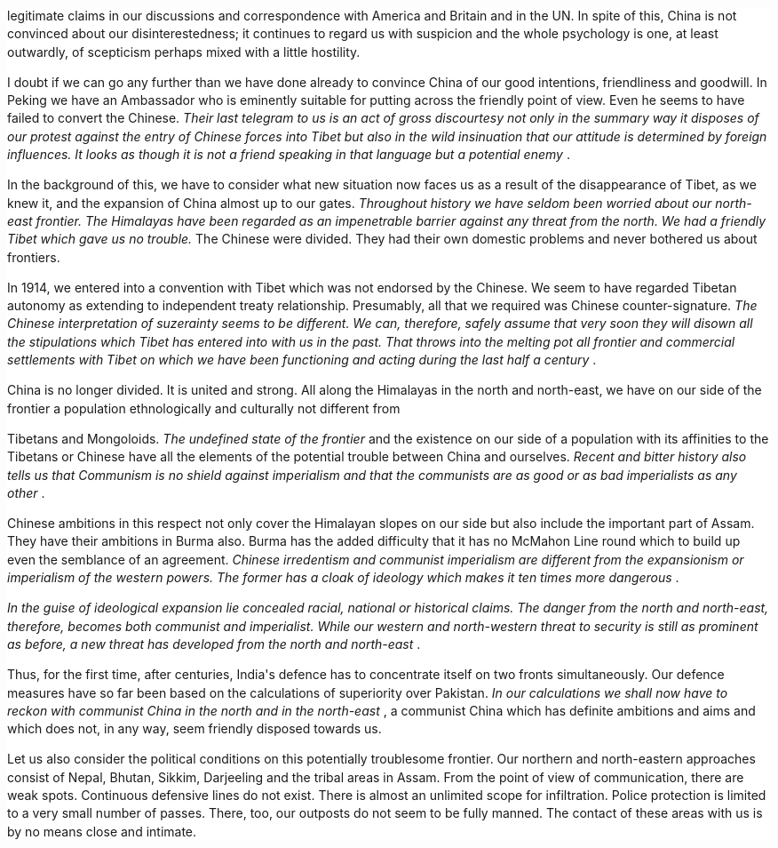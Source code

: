 legitimate claims in our discussions and correspondence with America and Britain and in the UN. In spite of this, China is not convinced about our disinterestedness; it continues to regard us with suspicion and the whole psychology is one, at least outwardly, of scepticism perhaps mixed with a little hostility.

I doubt if we can go any further than we have done already to convince China of our good intentions, friendliness and goodwill. In Peking we have an Ambassador who is eminently suitable for putting across the friendly point of view. Even he seems to have failed to convert the Chinese. *Their last telegram to us is an act of gross discourtesy not only in the summary way it disposes of our protest against the entry of Chinese forces into Tibet but also in the wild insinuation that our attitude is determined by foreign influences. It looks as though it is not a friend speaking in that language but a potential enemy* .

In the background of this, we have to consider what new situation now faces us as a result of the disappearance of Tibet, as we knew it, and the expansion of China almost up to our gates. *Throughout history we have seldom been worried about our north-east frontier. The Himalayas have been regarded as an impenetrable barrier against any threat from the north. We had a friendly Tibet which gave us no trouble.* The Chinese were divided. They had their own domestic problems and never bothered us about frontiers.

In 1914, we entered into a convention with Tibet which was not endorsed by the Chinese. We seem to have regarded Tibetan autonomy as extending to independent treaty relationship. Presumably, all that we required was Chinese counter-signature. *The Chinese interpretation of suzerainty seems to be different. We can, therefore, safely assume that very soon they will disown all the stipulations which Tibet has entered into with us in the past. That throws into the melting pot all frontier and commercial settlements with Tibet on which we have been functioning and acting during the last half a century* .

China is no longer divided. It is united and strong. All along the Himalayas in the north and north-east, we have on our side of the frontier a population ethnologically and culturally not different from

Tibetans and Mongoloids. *The undefined state of the frontier* and the existence on our side of a population with its affinities to the Tibetans or Chinese have all the elements of the potential trouble between China and ourselves. *Recent and bitter history also tells us that Communism is no shield against imperialism and that the communists are as good or as bad imperialists as any other* .

Chinese ambitions in this respect not only cover the Himalayan slopes on our side but also include the important part of Assam. They have their ambitions in Burma also. Burma has the added difficulty that it has no McMahon Line round which to build up even the semblance of an agreement. *Chinese irredentism and communist imperialism are different from the expansionism or imperialism of the western powers. The former has a cloak of ideology which makes it ten times more dangerous* .

*In the guise of ideological expansion lie concealed racial, national or historical claims. The danger from the north and north-east, therefore, becomes both communist and imperialist. While our western and north-western threat to security is still as prominent as before, a new threat has developed from the north and north-east* .

Thus, for the first time, after centuries, India's defence has to concentrate itself on two fronts simultaneously. Our defence measures have so far been based on the calculations of superiority over Pakistan. *In our calculations we shall now have to reckon with communist China in the north and in the north-east* , a communist China which has definite ambitions and aims and which does not, in any way, seem friendly disposed towards us.

Let us also consider the political conditions on this potentially troublesome frontier. Our northern and north-eastern approaches consist of Nepal, Bhutan, Sikkim, Darjeeling and the tribal areas in Assam. From the point of view of communication, there are weak spots. Continuous defensive lines do not exist. There is almost an unlimited scope for infiltration. Police protection is limited to a very small number of passes. There, too, our outposts do not seem to be fully manned. The contact of these areas with us is by no means close and intimate.
